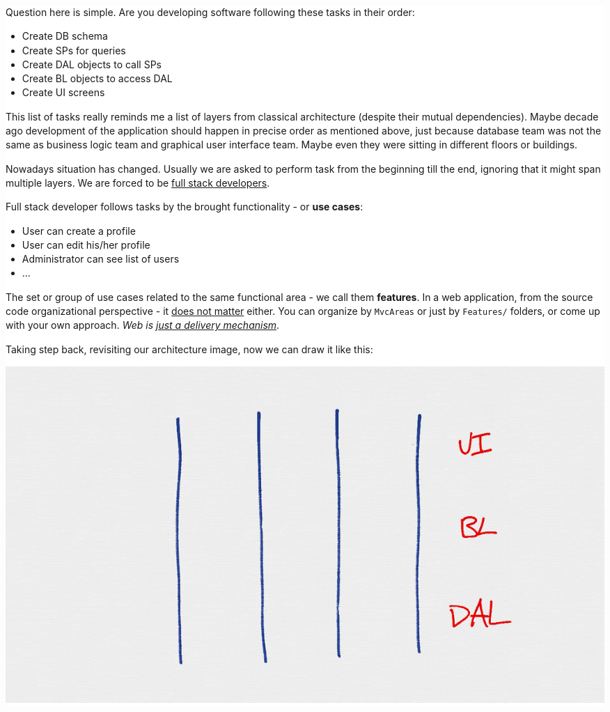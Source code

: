Question here is simple. Are you developing software following these tasks in their order:

* Create DB schema
* Create SPs for queries
* Create DAL objects to call SPs
* Create BL objects to access DAL
* Create UI screens

This list of tasks really reminds me a list of layers from classical architecture (despite their mutual dependencies).
Maybe decade ago development of the application should happen in precise order as mentioned above, just because database team was not the same as business logic team and graphical user interface team. Maybe even they were sitting in different floors or buildings.

Nowadays situation has changed. Usually we are asked to perform task from the beginning till the end, ignoring that it might span multiple layers. We are forced to be [full stack developers](http://www.laurencegellert.com/2012/08/what-is-a-full-stack-developer/).

Full stack developer follows tasks by the brought functionality - or **use cases**:

* User can create a profile
* User can edit his/her profile
* Administrator can see list of users
* ...

The set or group of use cases related to the same functional area - we call them **features**. In a web application, from the source code organizational perspective - it [does not matter](https://github.com/ardalis/OrganizingAspNetCore) either. You can organize by `MvcAreas` or just by `Features/` folders, or come up with your own approach. *Web is [just a delivery mechanism](https://shonnlyga.wordpress.com/2015/11/28/the-web-is-just-a-delivery-mechanism/)*.

Taking step back, revisiting our architecture image, now we can draw it like this:

![](/assets/img/2016/10/FreshPaint-19-2016.09.25-02.06.20.png)
